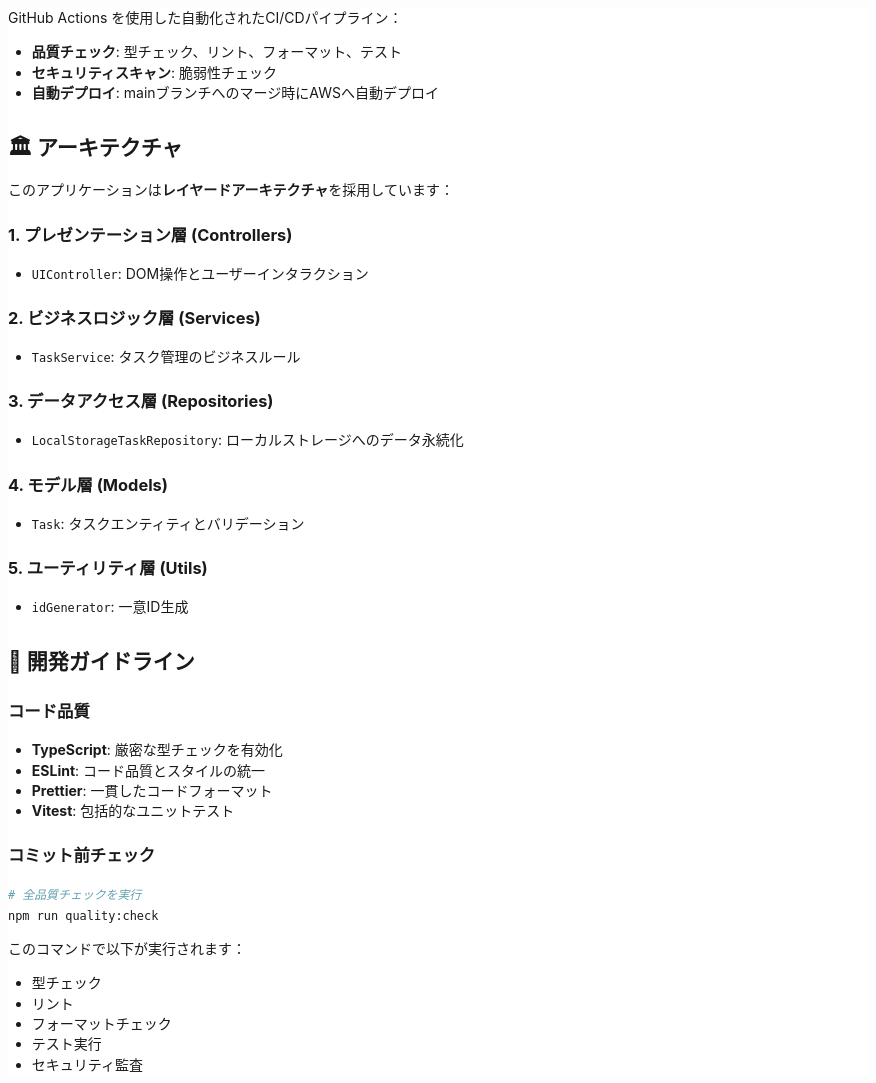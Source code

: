 GitHub Actions を使用した自動化されたCI/CDパイプライン：

- **品質チェック**: 型チェック、リント、フォーマット、テスト
- **セキュリティスキャン**: 脆弱性チェック
- **自動デプロイ**: mainブランチへのマージ時にAWSへ自動デプロイ

## 🏛️ アーキテクチャ

このアプリケーションは**レイヤードアーキテクチャ**を採用しています：

### 1. プレゼンテーション層 (Controllers)

- `UIController`: DOM操作とユーザーインタラクション

### 2. ビジネスロジック層 (Services)

- `TaskService`: タスク管理のビジネスルール

### 3. データアクセス層 (Repositories)

- `LocalStorageTaskRepository`: ローカルストレージへのデータ永続化

### 4. モデル層 (Models)

- `Task`: タスクエンティティとバリデーション

### 5. ユーティリティ層 (Utils)

- `idGenerator`: 一意ID生成

## 🔧 開発ガイドライン

### コード品質

- **TypeScript**: 厳密な型チェックを有効化
- **ESLint**: コード品質とスタイルの統一
- **Prettier**: 一貫したコードフォーマット
- **Vitest**: 包括的なユニットテスト

### コミット前チェック

```bash
# 全品質チェックを実行
npm run quality:check
```

このコマンドで以下が実行されます：

- 型チェック
- リント
- フォーマットチェック
- テスト実行
- セキュリティ監査

